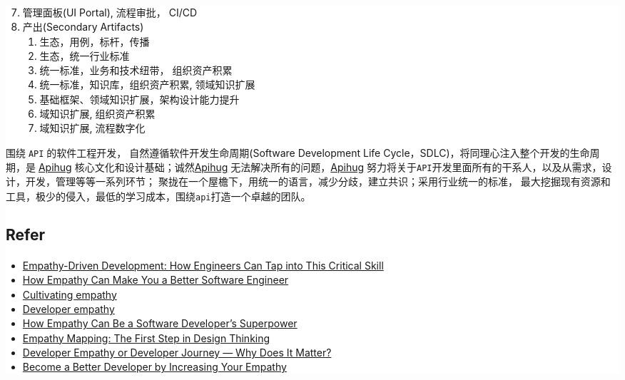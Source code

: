    7. 管理面板(UI Portal), 流程审批， CI/CD
3. 产出(Secondary Artifacts)
   1. 生态，用例，标杆，传播
   2. 生态，统一行业标准
   3. 统一标准，业务和技术纽带， 组织资产积累
   4. 统一标准，知识库，组织资产积累, 领域知识扩展
   5. 基础框架、领域知识扩展，架构设计能力提升
   6. 域知识扩展, 组织资产积累
   7. 域知识扩展, 流程数字化 

围绕 `API` 的软件工程开发， 自然遵循软件开发生命周期(Software Development Life Cycle，SDLC)，将同理心注入整个开发的生命周期，是 [Apihug](https://www.apihug.com) 核心文化和设计基础；诚然[Apihug](https://www.apihug.com) 无法解决所有的问题，[Apihug](https://www.apihug.com) 努力将关于`API`开发里面所有的干系人，以及从需求，设计，开发，管理等等一系列环节； 聚拢在一个屋檐下，用统一的语言，减少分歧，建立共识；采用行业统一的标准， 最大挖掘现有资源和工具，极少的侵入，最低的学习成本，围绕`api`打造一个卓越的团队。

## Refer

- [Empathy-Driven Development: How Engineers Can Tap into This Critical Skill](https://review.firstround.com/empathy-driven-development-how-engineers-can-tap-into-this-critical-skill)
- [How Empathy Can Make You a Better Software Engineer](https://www.freecodecamp.org/news/how-empathy-makes-you-a-better-software-engineer/)
- [Cultivating empathy](https://www.apa.org/monitor/2021/11/feature-cultivating-empathy)
- [Developer empathy](https://apiguide.readthedocs.io/en/latest/principles/empathy.html)
- [How Empathy Can Be a Software Developer’s Superpower](https://simpleprogrammer.com/empathy-software-developers/)
- [Empathy Mapping: The First Step in Design Thinking](https://www.nngroup.com/articles/empathy-mapping/)
- [Developer Empathy or Developer Journey — Why Does It Matter?](https://fixate.io/developer-journey-developer-empathy-matter/)
- [Become a Better Developer by Increasing Your Empathy](https://www.welcometothejungle.com/en/articles/better-developer-empathy)